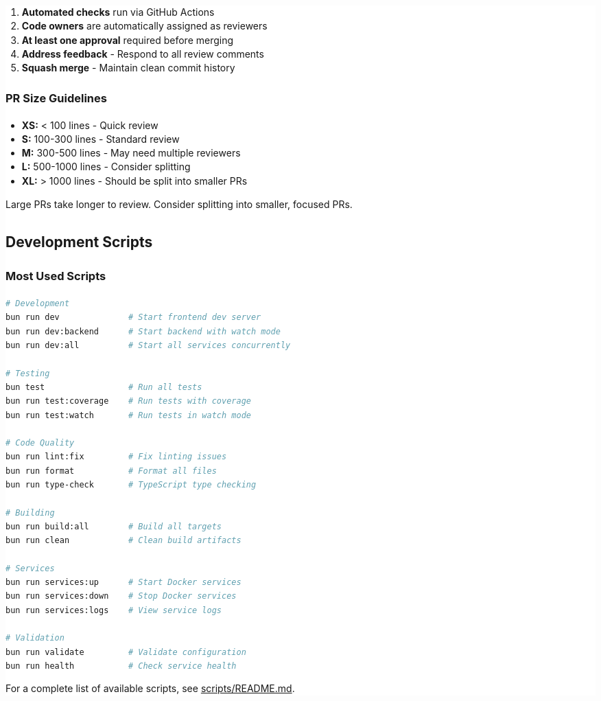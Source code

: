 1. **Automated checks** run via GitHub Actions
2. **Code owners** are automatically assigned as reviewers
3. **At least one approval** required before merging
4. **Address feedback** - Respond to all review comments
5. **Squash merge** - Maintain clean commit history

### PR Size Guidelines

- **XS:** < 100 lines - Quick review
- **S:** 100-300 lines - Standard review
- **M:** 300-500 lines - May need multiple reviewers
- **L:** 500-1000 lines - Consider splitting
- **XL:** > 1000 lines - Should be split into smaller PRs

Large PRs take longer to review. Consider splitting into smaller, focused PRs.

## Development Scripts

### Most Used Scripts

```bash
# Development
bun run dev              # Start frontend dev server
bun run dev:backend      # Start backend with watch mode
bun run dev:all          # Start all services concurrently

# Testing
bun test                 # Run all tests
bun run test:coverage    # Run tests with coverage
bun run test:watch       # Run tests in watch mode

# Code Quality
bun run lint:fix         # Fix linting issues
bun run format           # Format all files
bun run type-check       # TypeScript type checking

# Building
bun run build:all        # Build all targets
bun run clean            # Clean build artifacts

# Services
bun run services:up      # Start Docker services
bun run services:down    # Stop Docker services
bun run services:logs    # View service logs

# Validation
bun run validate         # Validate configuration
bun run health           # Check service health
```

For a complete list of available scripts, see
[scripts/README.md](scripts/README.md).
